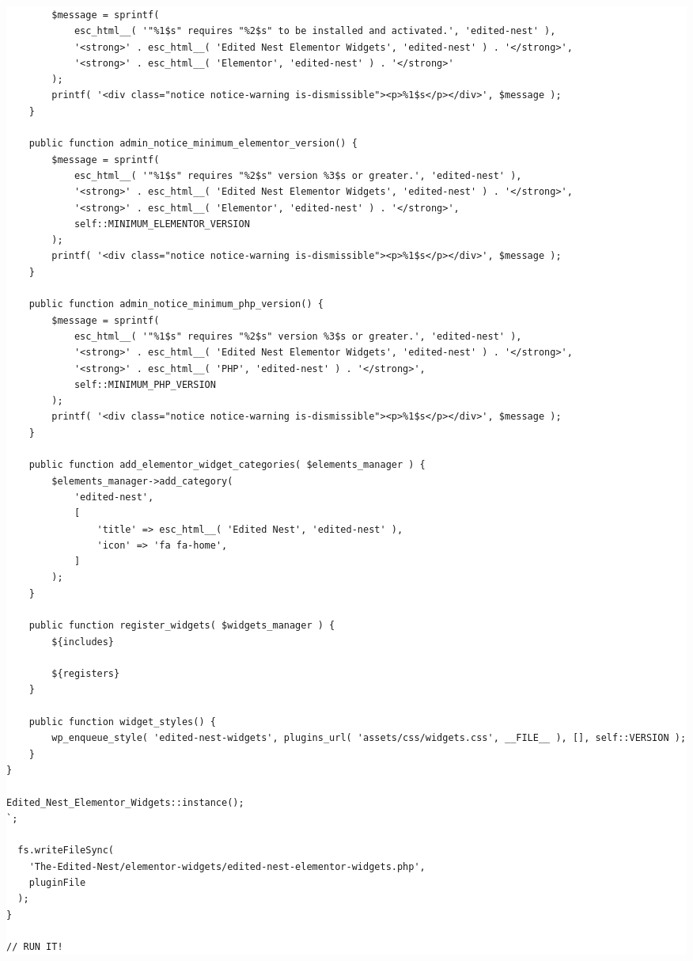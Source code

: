 ```
        $message = sprintf(
            esc_html__( '"%1$s" requires "%2$s" to be installed and activated.', 'edited-nest' ),
            '<strong>' . esc_html__( 'Edited Nest Elementor Widgets', 'edited-nest' ) . '</strong>',
            '<strong>' . esc_html__( 'Elementor', 'edited-nest' ) . '</strong>'
        );
        printf( '<div class="notice notice-warning is-dismissible"><p>%1$s</p></div>', $message );
    }
    
    public function admin_notice_minimum_elementor_version() {
        $message = sprintf(
            esc_html__( '"%1$s" requires "%2$s" version %3$s or greater.', 'edited-nest' ),
            '<strong>' . esc_html__( 'Edited Nest Elementor Widgets', 'edited-nest' ) . '</strong>',
            '<strong>' . esc_html__( 'Elementor', 'edited-nest' ) . '</strong>',
            self::MINIMUM_ELEMENTOR_VERSION
        );
        printf( '<div class="notice notice-warning is-dismissible"><p>%1$s</p></div>', $message );
    }
    
    public function admin_notice_minimum_php_version() {
        $message = sprintf(
            esc_html__( '"%1$s" requires "%2$s" version %3$s or greater.', 'edited-nest' ),
            '<strong>' . esc_html__( 'Edited Nest Elementor Widgets', 'edited-nest' ) . '</strong>',
            '<strong>' . esc_html__( 'PHP', 'edited-nest' ) . '</strong>',
            self::MINIMUM_PHP_VERSION
        );
        printf( '<div class="notice notice-warning is-dismissible"><p>%1$s</p></div>', $message );
    }
    
    public function add_elementor_widget_categories( $elements_manager ) {
        $elements_manager->add_category(
            'edited-nest',
            [
                'title' => esc_html__( 'Edited Nest', 'edited-nest' ),
                'icon' => 'fa fa-home',
            ]
        );
    }
    
    public function register_widgets( $widgets_manager ) {
        ${includes}
        
        ${registers}
    }
    
    public function widget_styles() {
        wp_enqueue_style( 'edited-nest-widgets', plugins_url( 'assets/css/widgets.css', __FILE__ ), [], self::VERSION );
    }
}

Edited_Nest_Elementor_Widgets::instance();
`;
  
  fs.writeFileSync(
    'The-Edited-Nest/elementor-widgets/edited-nest-elementor-widgets.php',
    pluginFile
  );
}

// RUN IT!
```